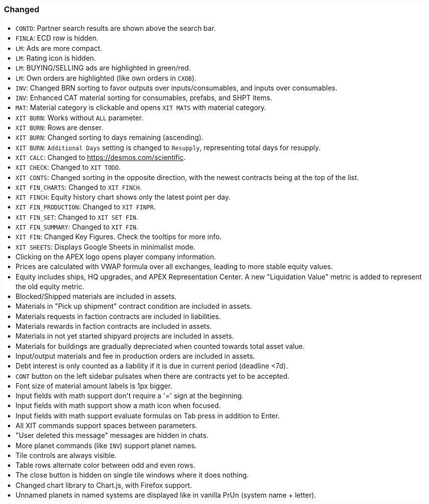 ### Changed

- `CONTD`: Partner search results are shown above the search bar.
- `FINLA`: ECD row is hidden.
- `LM`: Ads are more compact.
- `LM`: Rating icon is hidden.
- `LM`: BUYING/SELLING ads are highlighted in green/red.
- `LM`: Own orders are highlighted (like own orders in `CXOB`).
- `INV`: Changed BRN sorting to favor outputs over inputs/consumables, and inputs over consumables.
- `INV`: Enhanced CAT material sorting for consumables, prefabs, and SHPT items.
- `MAT`: Material category is clickable and opens `XIT MATS` with material category.
- `XIT BURN`: Works without `ALL` parameter.
- `XIT BURN`: Rows are denser.
- `XIT BURN`: Changed sorting to days remaining (ascending).
- `XIT BURN`: `Additional Days` setting is changed to `Resupply`, representing total days for resupply.
- `XIT CALC`: Changed to https://desmos.com/scientific.
- `XIT CHECK`: Changed to `XIT TODO`.
- `XIT CONTS`: Changed sorting in the opposite direction, with the newest contracts being at the top of the list.
- `XIT FIN_CHARTS`: Changed to `XIT FINCH`.
- `XIT FINCH`: Equity history chart shows only the latest point per day.
- `XIT FIN_PRODUCTION`: Changed to `XIT FINPR`.
- `XIT FIN_SET`: Changed to `XIT SET FIN`.
- `XIT FIN_SUMMARY`: Changed to `XIT FIN`.
- `XIT FIN`: Changed Key Figures. Check the tooltips for more info.
- `XIT SHEETS`: Displays Google Sheets in minimalist mode.
- Clicking on the APEX logo opens player company information.
- Prices are calculated with VWAP formula over all exchanges, leading to more stable equity values.
- Equity includes ships, HQ upgrades, and APEX Representation Center. A new "Liquidation Value"
  metric is added to represent the old equity metric.
- Blocked/Shipped materials are included in assets.
- Materials in "Pick up shipment" contract condition are included in assets.
- Materials requests in faction contracts are included in liabilities.
- Materials rewards in faction contracts are included in assets.
- Materials in not yet started shipyard projects are included in assets.
- Materials for buildings are gradually depreciated when counted towards total asset value.
- Input/output materials and fee in production orders are included in assets.
- Debt interest is only counted as a liability if it is due in current period (deadline <7d).
- `CONT` button on the left sidebar pulsates when there are contracts yet to be accepted.
- Font size of material amount labels is 1px bigger.
- Input fields with math support don't require a '=' sign at the beginning.
- Input fields with math support show a math icon when focused.
- Input fields with math support evaluate formulas on Tab press in addition to Enter.
- All XIT commands support spaces between parameters.
- "User deleted this message" messages are hidden in chats.
- More planet commands (like `INV`) support planet names.
- Tile controls are always visible.
- Table rows alternate color between odd and even rows.
- The close button is hidden on single tile windows where it does nothing.
- Changed chart library to Chart.js, with Firefox support.
- Unnamed planets in named systems are displayed like in vanilla PrUn (system name + letter).

